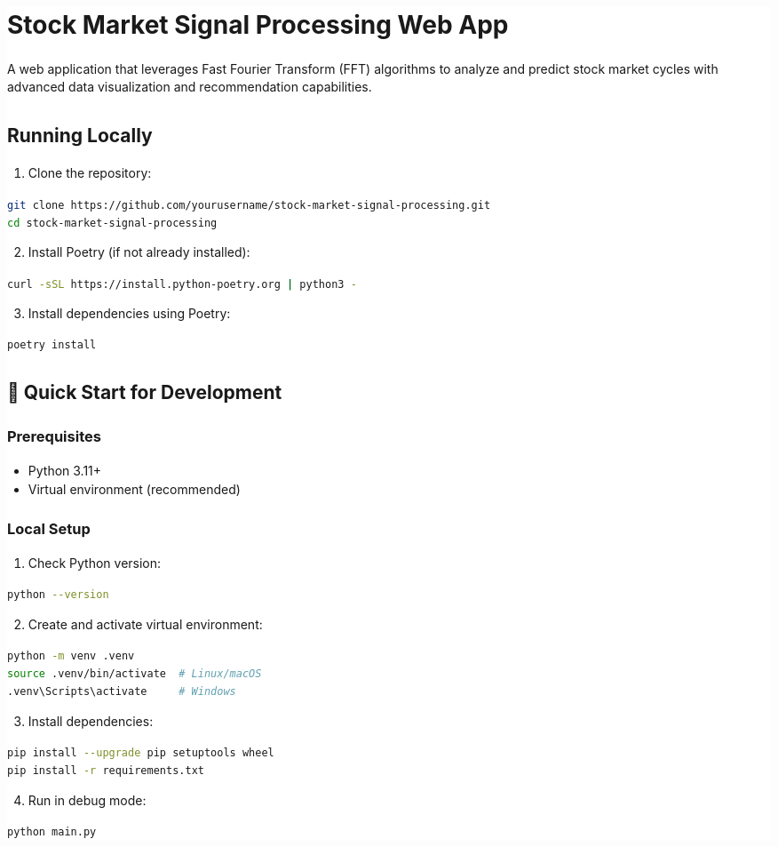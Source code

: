 # Stock Market Signal Processing Web App

A web application that leverages Fast Fourier Transform (FFT) algorithms to analyze and predict stock market cycles with advanced data visualization and recommendation capabilities.

## Running Locally

1. Clone the repository:

```bash
git clone https://github.com/yourusername/stock-market-signal-processing.git
cd stock-market-signal-processing
```

2. Install Poetry (if not already installed):

```bash
curl -sSL https://install.python-poetry.org | python3 -
```

3. Install dependencies using Poetry:

```bash
poetry install
```
## 🚀 Quick Start for Development

### Prerequisites
- Python 3.11+
- Virtual environment (recommended)

### Local Setup

1. Check Python version:
```bash
python --version
```

2. Create and activate virtual environment:
```bash
python -m venv .venv
source .venv/bin/activate  # Linux/macOS
.venv\Scripts\activate     # Windows
```

3. Install dependencies:
```bash
pip install --upgrade pip setuptools wheel
pip install -r requirements.txt
```

4. Run in debug mode:
```bash
python main.py
```
